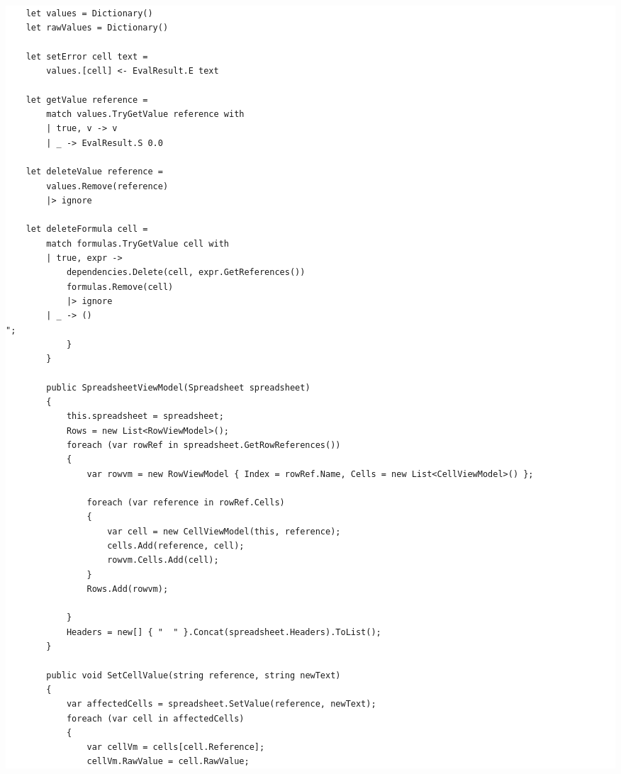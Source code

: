         let values = Dictionary()  
        let rawValues = Dictionary()  
  
        let setError cell text =   
            values.[cell] <- EvalResult.E text  
  
        let getValue reference =   
            match values.TryGetValue reference with  
            | true, v -> v  
            | _ -> EvalResult.S 0.0  
  
        let deleteValue reference =   
            values.Remove(reference)  
            |> ignore  
  
        let deleteFormula cell =   
            match formulas.TryGetValue cell with  
            | true, expr ->  
                dependencies.Delete(cell, expr.GetReferences())  
                formulas.Remove(cell)   
                |> ignore  
            | _ -> ()  
    ";  
                }  
            }  
  
            public SpreadsheetViewModel(Spreadsheet spreadsheet)  
            {  
                this.spreadsheet = spreadsheet;  
                Rows = new List<RowViewModel>();  
                foreach (var rowRef in spreadsheet.GetRowReferences())  
                {  
                    var rowvm = new RowViewModel { Index = rowRef.Name, Cells = new List<CellViewModel>() };  
  
                    foreach (var reference in rowRef.Cells)  
                    {  
                        var cell = new CellViewModel(this, reference);  
                        cells.Add(reference, cell);  
                        rowvm.Cells.Add(cell);  
                    }  
                    Rows.Add(rowvm);  
  
                }  
                Headers = new[] { "  " }.Concat(spreadsheet.Headers).ToList();  
            }  
  
            public void SetCellValue(string reference, string newText)  
            {  
                var affectedCells = spreadsheet.SetValue(reference, newText);  
                foreach (var cell in affectedCells)  
                {  
                    var cellVm = cells[cell.Reference];  
                    cellVm.RawValue = cell.RawValue;  
  